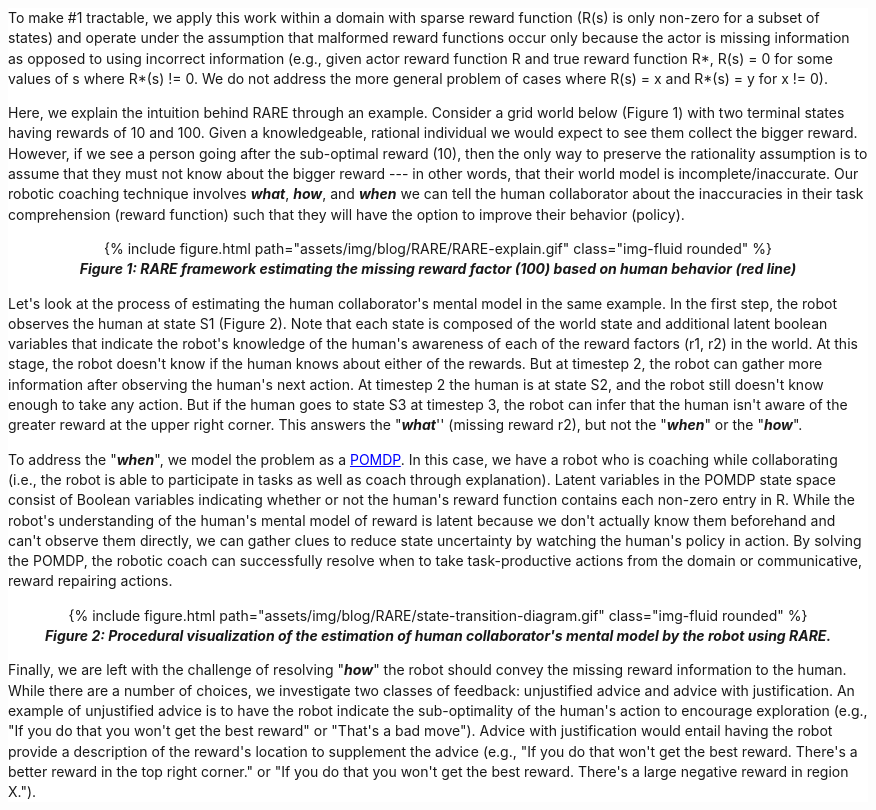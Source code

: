 To make #1 tractable, we apply this work within a domain with sparse reward function (R(s) is only non-zero for a subset of states) and operate under the assumption that malformed reward functions occur only because the actor is missing information as opposed to using incorrect information (e.g., given actor reward function R and true reward function R*, R(s) = 0 for some values of s where R*(s) != 0. We do not address the more general problem of cases where R(s) = x and R*(s) = y for x != 0).

Here, we explain the intuition behind RARE through an example. Consider a grid world below (Figure 1) with two terminal states having rewards of 10 and 100. Given a knowledgeable, rational individual we would expect to see them collect the bigger reward. However, if we see a person going after the sub-optimal reward (10), then the only way to preserve the rationality assumption is to assume that they must not know about the bigger reward --- in other words, that their world model is incomplete/inaccurate. Our robotic coaching technique involves **_what_**, **_how_**, and **_when_** we can tell the human collaborator about the inaccuracies in their task comprehension (reward function) such that they will have the option to improve their behavior (policy).

<p align="center">
	<!-- <img align="center" width="75%" src="assets/img/blog/RARE/RARE-explain.gif"/> -->
	{% include figure.html path="assets/img/blog/RARE/RARE-explain.gif" class="img-fluid rounded" %}
	<br><em><b>Figure 1: RARE framework estimating the missing reward factor (100) based on human behavior (red line)</b></em>
</p>


Let's look at the process of estimating the human collaborator's mental model in the same example. In the first step, the robot observes the human at state S1 (Figure 2). Note that each state is composed of the world state and additional latent boolean variables that indicate the robot's knowledge of the human's awareness of each of the reward factors (r1, r2) in the world. At this stage, the robot doesn't know if the human knows about either of the rewards. But at timestep 2, the robot can gather more information after observing the human's next action. At timestep 2 the human is at state S2, and the robot still doesn't know enough to take any action. But if the human goes to state S3 at timestep 3, the robot can infer that the human isn't aware of the greater reward at the upper right corner. This answers the "**_what_**'' (missing reward r2), but not the "**_when_**" or the "**_how_**".

To address the "**_when_**", we model the problem as a <a style="color:blue" href="https://people.csail.mit.edu/lpk/papers/aij98-pomdp.pdf">POMDP</a>. In this case, we have a robot who is coaching while collaborating (i.e., the robot is able to participate in tasks as well as coach through explanation). Latent variables in the POMDP state space consist of Boolean variables indicating whether or not the human's reward function contains each non-zero entry in R. While the robot's understanding of the human's mental model of reward is latent because we don't actually know them beforehand and can't observe them directly, we can gather clues to reduce state uncertainty by watching the human's policy in action. By solving the POMDP, the robotic coach can successfully resolve when to take task-productive actions from the domain or communicative, reward repairing actions.

<p align="center">
	<!-- <img align="center" width="75%" src="assets/img/blog/RARE/state-transition-diagram.gif"/> -->
	{% include figure.html path="assets/img/blog/RARE/state-transition-diagram.gif" class="img-fluid rounded" %}
	<br><em><b>Figure 2: Procedural visualization of the estimation of human collaborator's mental model by the robot using RARE.</b></em>
</p>

Finally, we are left with the challenge of resolving "**_how_**" the robot should convey the missing reward information to the human. While there are a number of choices, we investigate two classes of feedback: unjustified advice and advice with justification. An example of unjustified advice is to have the robot indicate the sub-optimality of the human's action to encourage exploration (e.g., "If you do that you won't get the best reward" or "That's a bad move"). Advice with justification would entail having the robot provide a description of the reward's location to supplement the advice (e.g., "If you do that won't get the best reward. There's a better reward in the top right corner." or "If you do that you won't get the best reward. There's a large negative reward in region X."). 
